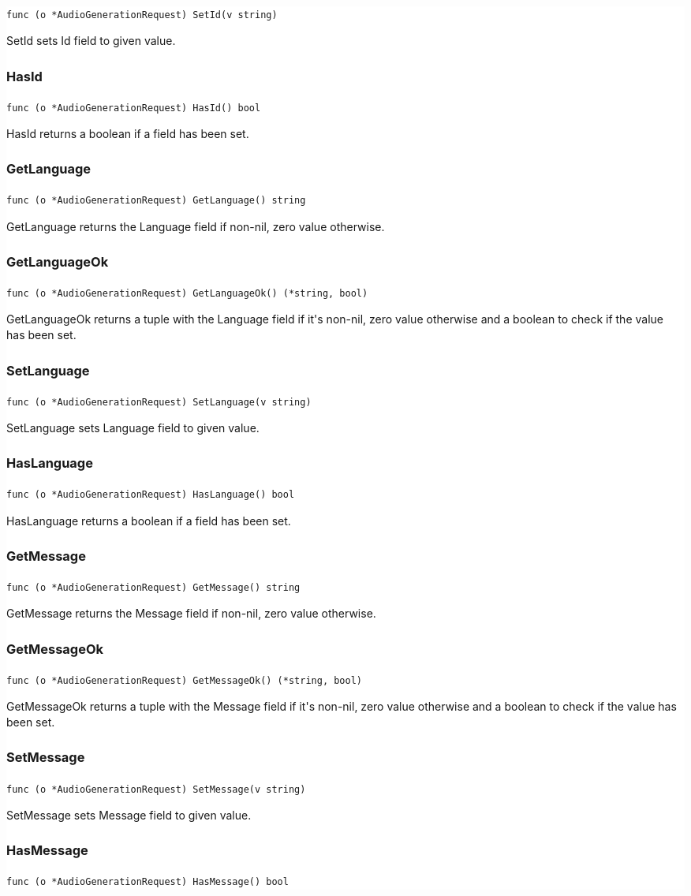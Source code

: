 `func (o *AudioGenerationRequest) SetId(v string)`

SetId sets Id field to given value.

### HasId

`func (o *AudioGenerationRequest) HasId() bool`

HasId returns a boolean if a field has been set.

### GetLanguage

`func (o *AudioGenerationRequest) GetLanguage() string`

GetLanguage returns the Language field if non-nil, zero value otherwise.

### GetLanguageOk

`func (o *AudioGenerationRequest) GetLanguageOk() (*string, bool)`

GetLanguageOk returns a tuple with the Language field if it's non-nil, zero value otherwise
and a boolean to check if the value has been set.

### SetLanguage

`func (o *AudioGenerationRequest) SetLanguage(v string)`

SetLanguage sets Language field to given value.

### HasLanguage

`func (o *AudioGenerationRequest) HasLanguage() bool`

HasLanguage returns a boolean if a field has been set.

### GetMessage

`func (o *AudioGenerationRequest) GetMessage() string`

GetMessage returns the Message field if non-nil, zero value otherwise.

### GetMessageOk

`func (o *AudioGenerationRequest) GetMessageOk() (*string, bool)`

GetMessageOk returns a tuple with the Message field if it's non-nil, zero value otherwise
and a boolean to check if the value has been set.

### SetMessage

`func (o *AudioGenerationRequest) SetMessage(v string)`

SetMessage sets Message field to given value.

### HasMessage

`func (o *AudioGenerationRequest) HasMessage() bool`
